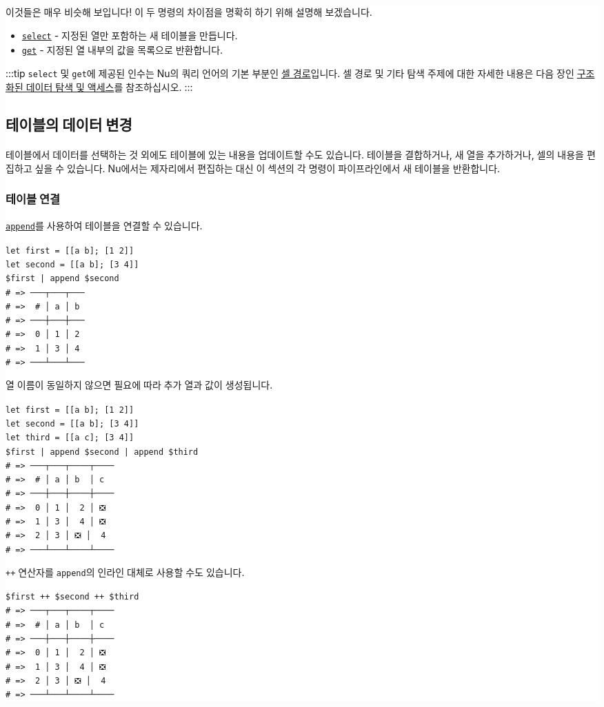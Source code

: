 이것들은 매우 비슷해 보입니다! 이 두 명령의 차이점을 명확히 하기 위해 설명해 보겠습니다.

- [`select`](/commands/docs/select.md) - 지정된 열만 포함하는 새 테이블을 만듭니다.
- [`get`](/commands/docs/get.md) - 지정된 열 내부의 값을 목록으로 반환합니다.

:::tip
`select` 및 `get`에 제공된 인수는 Nu의 쿼리 언어의 기본 부분인 [셀 경로](/book/types_of_data.html#cell-paths)입니다. 셀 경로 및 기타 탐색 주제에 대한 자세한 내용은 다음 장인 [구조화된 데이터 탐색 및 액세스](/book/navigating_structured_data.md)를 참조하십시오.
:::

## 테이블의 데이터 변경

테이블에서 데이터를 선택하는 것 외에도 테이블에 있는 내용을 업데이트할 수도 있습니다. 테이블을 결합하거나, 새 열을 추가하거나, 셀의 내용을 편집하고 싶을 수 있습니다. Nu에서는 제자리에서 편집하는 대신 이 섹션의 각 명령이 파이프라인에서 새 테이블을 반환합니다.

### 테이블 연결

[`append`](/commands/docs/append.md)를 사용하여 테이블을 연결할 수 있습니다.

```nu
let first = [[a b]; [1 2]]
let second = [[a b]; [3 4]]
$first | append $second
# => ───┬───┬───
# =>  # │ a │ b
# => ───┼───┼───
# =>  0 │ 1 │ 2
# =>  1 │ 3 │ 4
# => ───┴───┴───
```

열 이름이 동일하지 않으면 필요에 따라 추가 열과 값이 생성됩니다.

```nu
let first = [[a b]; [1 2]]
let second = [[a b]; [3 4]]
let third = [[a c]; [3 4]]
$first | append $second | append $third
# => ───┬───┬────┬────
# =>  # │ a │ b  │ c
# => ───┼───┼────┼────
# =>  0 │ 1 │  2 │ ❎
# =>  1 │ 3 │  4 │ ❎
# =>  2 │ 3 │ ❎ │  4
# => ───┴───┴────┴────
```

`++` 연산자를 `append`의 인라인 대체로 사용할 수도 있습니다.

```nu
$first ++ $second ++ $third
# => ───┬───┬────┬────
# =>  # │ a │ b  │ c
# => ───┼───┼────┼────
# =>  0 │ 1 │  2 │ ❎
# =>  1 │ 3 │  4 │ ❎
# =>  2 │ 3 │ ❎ │  4
# => ───┴───┴────┴────
```
